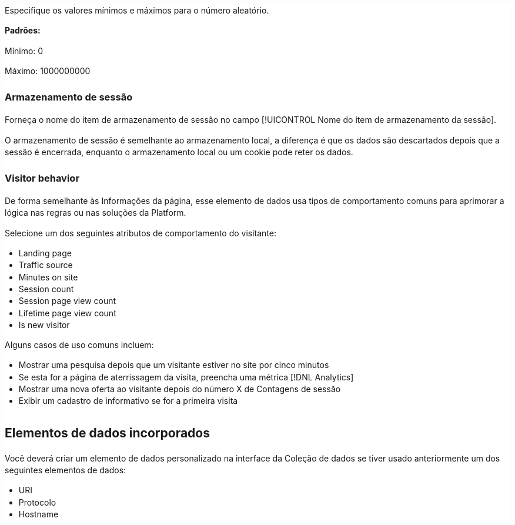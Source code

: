 Especifique os valores mínimos e máximos para o número aleatório.

**Padrões:**

Mínimo: 0

Máximo: 1000000000

### Armazenamento de sessão

Forneça o nome do item de armazenamento de sessão no campo [!UICONTROL Nome do item de armazenamento da sessão].

O armazenamento de sessão é semelhante ao armazenamento local, a diferença é que os dados são descartados depois que a sessão é encerrada, enquanto o armazenamento local ou um cookie pode reter os dados.

### Visitor behavior

De forma semelhante às Informações da página, esse elemento de dados usa tipos de comportamento comuns para aprimorar a lógica nas regras ou nas soluções da Platform.

Selecione um dos seguintes atributos de comportamento do visitante:

* Landing page
* Traffic source
* Minutes on site
* Session count
* Session page view count
* Lifetime page view count
* Is new visitor

Alguns casos de uso comuns incluem:

* Mostrar uma pesquisa depois que um visitante estiver no site por cinco minutos
* Se esta for a página de aterrissagem da visita, preencha uma métrica [!DNL Analytics]
* Mostrar uma nova oferta ao visitante depois do número X de Contagens de sessão
* Exibir um cadastro de informativo se for a primeira visita

## Elementos de dados incorporados

Você deverá criar um elemento de dados personalizado na interface da Coleção de dados se tiver usado anteriormente um dos seguintes elementos de dados:

* URI
* Protocolo
* Hostname

